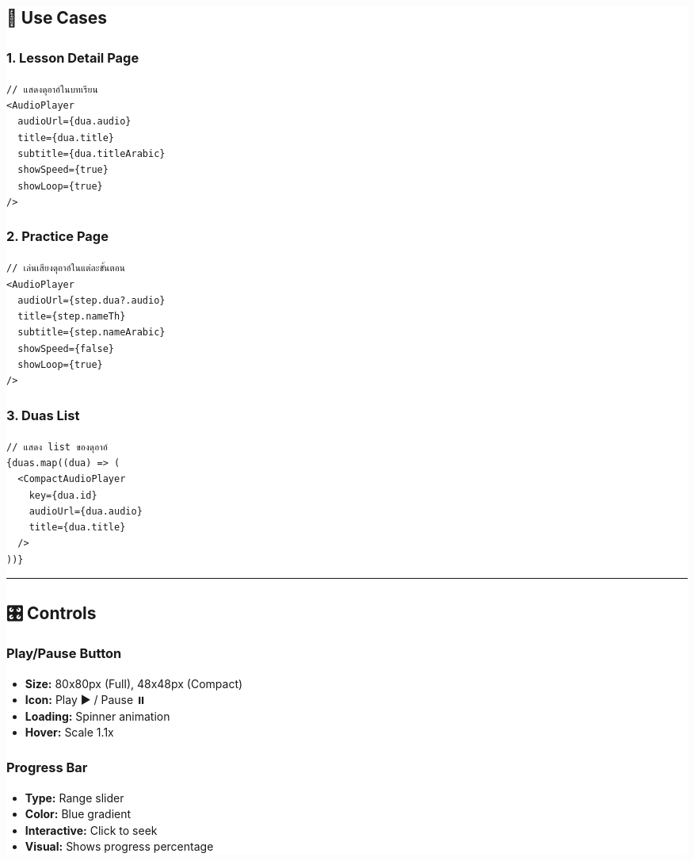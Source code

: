 
## 🎯 Use Cases

### 1. Lesson Detail Page
```tsx
// แสดงดุอาอ์ในบทเรียน
<AudioPlayer
  audioUrl={dua.audio}
  title={dua.title}
  subtitle={dua.titleArabic}
  showSpeed={true}
  showLoop={true}
/>
```

### 2. Practice Page
```tsx
// เล่นเสียงดุอาอ์ในแต่ละขั้นตอน
<AudioPlayer
  audioUrl={step.dua?.audio}
  title={step.nameTh}
  subtitle={step.nameArabic}
  showSpeed={false}
  showLoop={true}
/>
```

### 3. Duas List
```tsx
// แสดง list ของดุอาอ์
{duas.map((dua) => (
  <CompactAudioPlayer
    key={dua.id}
    audioUrl={dua.audio}
    title={dua.title}
  />
))}
```

---

## 🎛️ Controls

### Play/Pause Button
- **Size:** 80x80px (Full), 48x48px (Compact)
- **Icon:** Play ▶️ / Pause ⏸️
- **Loading:** Spinner animation
- **Hover:** Scale 1.1x

### Progress Bar
- **Type:** Range slider
- **Color:** Blue gradient
- **Interactive:** Click to seek
- **Visual:** Shows progress percentage
